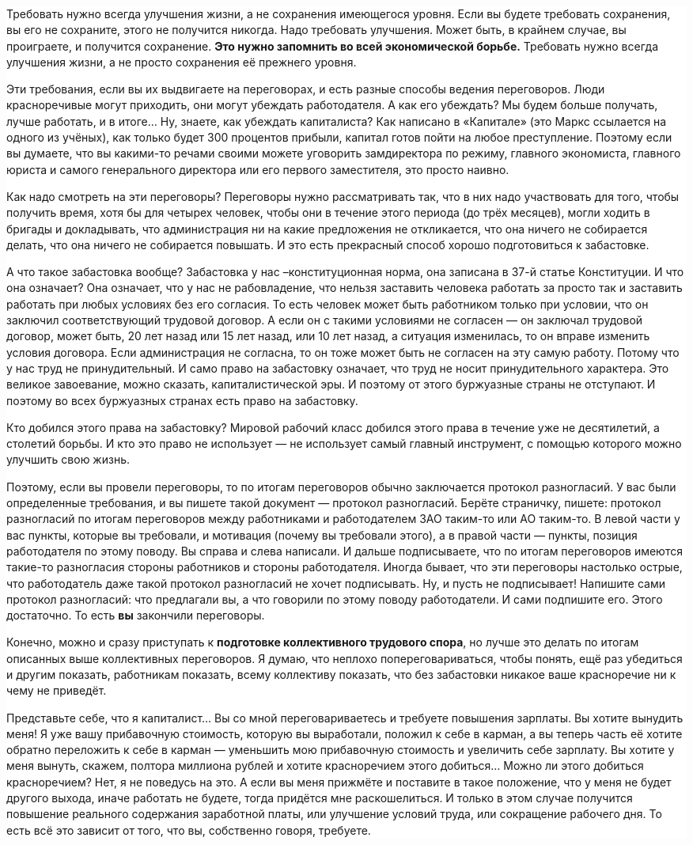 Требовать нужно всегда улучшения жизни, а не сохранения имеющегося уровня. Если вы будете требовать сохранения, вы его не сохраните, этого не получится никогда. Надо требовать улучшения. Может быть, в крайнем случае, вы проиграете, и получится сохранение. **Это нужно запомнить во всей экономической борьбе.** Требовать нужно всегда улучшения жизни, а не просто сохранения её прежнего уровня.

Эти требования, если вы их выдвигаете на переговорах, и есть разные способы ведения переговоров. Люди красноречивые могут приходить, они могут убеждать работодателя. А как его убеждать? Мы будем больше получать, лучше работать, и в итоге… Ну, знаете, как убеждать капиталиста? Как написано в «Капитале» (это Маркс ссылается на одного из учёных), как только будет 300 процентов прибыли, капитал готов пойти на любое преступление. Поэтому если вы думаете, что вы какими-то речами своими можете уговорить замдиректора по режиму, главного экономиста, главного юриста и самого генерального директора или его первого заместителя, это просто наивно.

Как надо смотреть на эти переговоры? Переговоры нужно рассматривать так, что в них надо участвовать для того, чтобы получить время, хотя бы для четырех человек, чтобы они в течение этого периода (до трёх месяцев), могли ходить в бригады и докладывать, что администрация ни на какие предложения не откликается, что она ничего не собирается делать, что она ничего не собирается повышать. И это есть прекрасный способ хорошо подготовиться к забастовке.

А что такое забастовка вообще? Забастовка у нас –конституционная норма, она записана в 37-й статье Конституции. И что она означает? Она означает, что у нас не рабовладение, что нельзя заставить человека работать за просто так и заставить работать при любых условиях без его согласия. То есть человек может быть работником только при условии, что он заключил соответствующий трудовой договор. А если он с такими условиями не согласен — он заключал трудовой договор, может быть, 20 лет назад или 15 лет назад, или 10 лет назад, а ситуация изменилась, то он вправе изменить условия договора. Если администрация не согласна, то он тоже может быть не согласен на эту самую работу. Потому что у нас труд не принудительный. И само право на забастовку означает, что труд не носит принудительного характера. Это великое завоевание, можно сказать, капиталистической эры. И поэтому от этого буржуазные страны не отступают. И поэтому во всех буржуазных странах есть право на забастовку.

Кто добился этого права на забастовку? Мировой рабочий класс добился этого права в течение уже не десятилетий, а столетий борьбы. И кто это право не использует — не использует самый главный инструмент, с помощью которого можно улучшить свою жизнь.

Поэтому, если вы провели переговоры, то по итогам переговоров обычно заключается протокол разногласий. У вас были определенные требования, и вы пишете такой документ — протокол разногласий. Берёте страничку, пишете: протокол разногласий по итогам переговоров между работниками и работодателем ЗАО таким-то или АО таким-то. В левой части у вас пункты, которые вы требовали, и мотивация (почему вы требовали этого), а в правой части — пункты, позиция работодателя по этому поводу. Вы справа и слева написали. И дальше подписываете, что по итогам переговоров имеются такие-то разногласия стороны работников и стороны работодателя. Иногда бывает, что эти переговоры настолько острые, что работодатель даже такой протокол разногласий не хочет подписывать. Ну, и пусть не подписывает! Напишите сами протокол разногласий: что предлагали вы, а что говорили по этому поводу работодатели. И сами подпишите его. Этого достаточно. То есть **вы** закончили переговоры.

Конечно, можно и сразу приступать к **подготовке коллективного трудового спора**, но лучше это делать по итогам описанных выше коллективных переговоров. Я думаю, что неплохо попереговариваться, чтобы понять, ещё раз убедиться и другим показать, работникам показать, всему коллективу показать, что без забастовки никакое ваше красноречие ни к чему не приведёт.

Представьте себе, что я капиталист… Вы со мной переговариваетесь и требуете повышения зарплаты. Вы хотите вынудить меня! Я уже вашу прибавочную стоимость, которую вы выработали, положил к себе в карман, а вы теперь часть её хотите обратно переложить к себе в карман — уменьшить мою прибавочную стоимость и увеличить себе зарплату. Вы хотите у меня вынуть, скажем, полтора миллиона рублей и хотите красноречием этого добиться… Можно ли этого добиться красноречием? Нет, я не поведусь на это. А если вы меня прижмёте и поставите в такое положение, что у меня не будет другого выхода, иначе работать не будете, тогда придётся мне раскошелиться. И только в этом случае получится повышение реального содержания заработной платы, или улучшение условий труда, или сокращение рабочего дня. То есть всё это зависит от того, что вы, собственно говоря, требуете.
